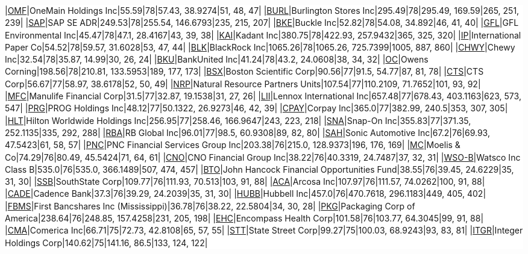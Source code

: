 |[OMF](https://finance.yahoo.com/quote/OMF/)|OneMain Holdings Inc|55.59|78|57.43, 38.9274|51, 48, 47|
|[BURL](https://finance.yahoo.com/quote/BURL/)|Burlington Stores Inc|295.49|78|295.49, 169.59|265, 251, 239|
|[SAP](https://finance.yahoo.com/quote/SAP/)|SAP SE ADR|249.53|78|255.54, 146.6793|235, 215, 207|
|[BKE](https://finance.yahoo.com/quote/BKE/)|Buckle Inc|52.82|78|54.08, 34.892|46, 41, 40|
|[GFL](https://finance.yahoo.com/quote/GFL/)|GFL Environmental Inc|45.47|78|47.1, 28.4167|43, 39, 38|
|[KAI](https://finance.yahoo.com/quote/KAI/)|Kadant Inc|380.75|78|422.93, 257.9432|365, 325, 320|
|[IP](https://finance.yahoo.com/quote/IP/)|International Paper Co|54.52|78|59.57, 31.6028|53, 47, 44|
|[BLK](https://finance.yahoo.com/quote/BLK/)|BlackRock Inc|1065.26|78|1065.26, 725.7399|1005, 887, 860|
|[CHWY](https://finance.yahoo.com/quote/CHWY/)|Chewy Inc|32.54|78|35.87, 14.99|30, 26, 24|
|[BKU](https://finance.yahoo.com/quote/BKU/)|BankUnited Inc|41.24|78|43.2, 24.0608|38, 34, 32|
|[OC](https://finance.yahoo.com/quote/OC/)|Owens Corning|198.56|78|210.81, 133.5953|189, 177, 173|
|[BSX](https://finance.yahoo.com/quote/BSX/)|Boston Scientific Corp|90.56|77|91.5, 54.77|87, 81, 78|
|[CTS](https://finance.yahoo.com/quote/CTS/)|CTS Corp|56.67|77|58.97, 38.6178|52, 50, 49|
|[NRP](https://finance.yahoo.com/quote/NRP/)|Natural Resource Partners Units|107.54|77|110.2109, 71.7652|101, 93, 92|
|[MFC](https://finance.yahoo.com/quote/MFC/)|Manulife Financial Corp|31.5|77|32.87, 19.1538|31, 27, 26|
|[LII](https://finance.yahoo.com/quote/LII/)|Lennox International Inc|657.48|77|678.43, 403.1163|623, 573, 547|
|[PRG](https://finance.yahoo.com/quote/PRG/)|PROG Holdings Inc|48.12|77|50.1322, 26.9273|46, 42, 39|
|[CPAY](https://finance.yahoo.com/quote/CPAY/)|Corpay Inc|365.0|77|382.99, 240.5|353, 307, 305|
|[HLT](https://finance.yahoo.com/quote/HLT/)|Hilton Worldwide Holdings Inc|256.95|77|258.46, 166.9647|243, 223, 218|
|[SNA](https://finance.yahoo.com/quote/SNA/)|Snap-On Inc|355.83|77|371.35, 252.1135|335, 292, 288|
|[RBA](https://finance.yahoo.com/quote/RBA/)|RB Global Inc|96.01|77|98.5, 60.9308|89, 82, 80|
|[SAH](https://finance.yahoo.com/quote/SAH/)|Sonic Automotive Inc|67.2|76|69.93, 47.5423|61, 58, 57|
|[PNC](https://finance.yahoo.com/quote/PNC/)|PNC Financial Services Group Inc|203.38|76|215.0, 128.9373|196, 176, 169|
|[MC](https://finance.yahoo.com/quote/MC/)|Moelis & Co|74.29|76|80.49, 45.5424|71, 64, 61|
|[CNO](https://finance.yahoo.com/quote/CNO/)|CNO Financial Group Inc|38.22|76|40.3319, 24.7487|37, 32, 31|
|[WSO-B](https://finance.yahoo.com/quote/WSO-B/)|Watsco Inc Class B|535.0|76|535.0, 366.1489|507, 474, 457|
|[BTO](https://finance.yahoo.com/quote/BTO/)|John Hancock Financial Opportunities Fund|38.55|76|39.45, 24.6229|35, 31, 30|
|[SSB](https://finance.yahoo.com/quote/SSB/)|SouthState Corp|109.77|76|111.93, 70.513|103, 91, 88|
|[ACA](https://finance.yahoo.com/quote/ACA/)|Arcosa Inc|107.97|76|111.57, 74.0262|100, 91, 88|
|[CADE](https://finance.yahoo.com/quote/CADE/)|Cadence Bank|37.3|76|39.29, 24.2039|35, 31, 30|
|[HUBB](https://finance.yahoo.com/quote/HUBB/)|Hubbell Inc|457.0|76|470.7618, 296.1183|449, 405, 402|
|[FBMS](https://finance.yahoo.com/quote/FBMS/)|First Bancshares Inc (Mississippi)|36.78|76|38.22, 22.5804|34, 30, 28|
|[PKG](https://finance.yahoo.com/quote/PKG/)|Packaging Corp of America|238.64|76|248.85, 157.4258|231, 205, 198|
|[EHC](https://finance.yahoo.com/quote/EHC/)|Encompass Health Corp|101.58|76|103.77, 64.3045|99, 91, 88|
|[CMA](https://finance.yahoo.com/quote/CMA/)|Comerica Inc|66.71|75|72.73, 42.8108|65, 57, 55|
|[STT](https://finance.yahoo.com/quote/STT/)|State Street Corp|99.27|75|100.03, 68.9243|93, 83, 81|
|[ITGR](https://finance.yahoo.com/quote/ITGR/)|Integer Holdings Corp|140.62|75|141.16, 86.5|133, 124, 122|